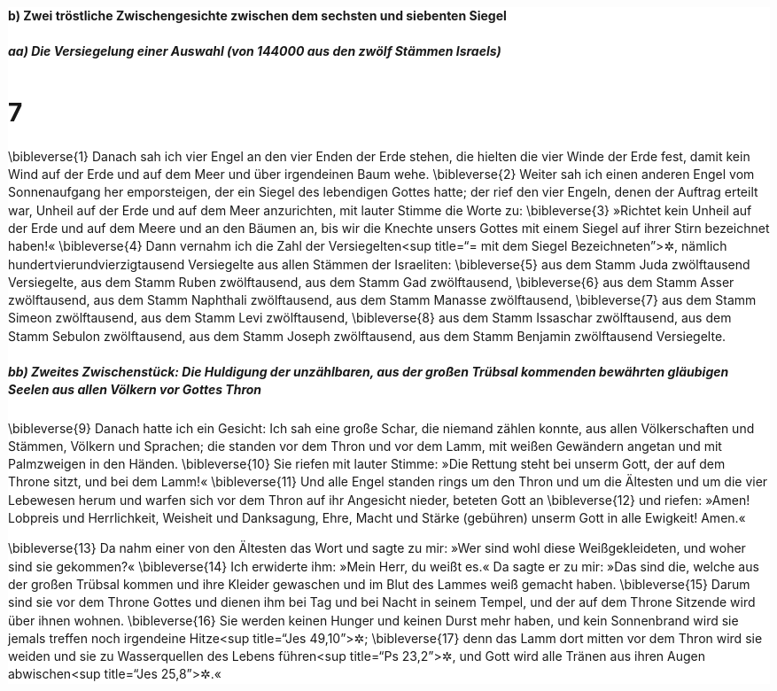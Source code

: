 #### b) Zwei tröstliche Zwischengesichte zwischen dem sechsten und siebenten Siegel

##### aa) Die Versiegelung einer Auswahl (von 144000 aus den zwölf Stämmen Israels)

# 7
\bibleverse{1} Danach sah ich vier Engel an den vier Enden der Erde stehen, die hielten die vier Winde der Erde fest, damit kein Wind auf der Erde und auf dem Meer und über irgendeinen Baum wehe.
\bibleverse{2} Weiter sah ich einen anderen Engel vom Sonnenaufgang her emporsteigen, der ein Siegel des lebendigen Gottes hatte; der rief den vier Engeln, denen der Auftrag erteilt war, Unheil auf der Erde und auf dem Meer anzurichten, mit lauter Stimme die Worte zu:
\bibleverse{3} »Richtet kein Unheil auf der Erde und auf dem Meere und an den Bäumen an, bis wir die Knechte unsers Gottes mit einem Siegel auf ihrer Stirn bezeichnet haben!«
\bibleverse{4} Dann vernahm ich die Zahl der Versiegelten<sup title=“= mit dem Siegel Bezeichneten”>&#x2732;</sup>, nämlich hundertvierundvierzigtausend Versiegelte aus allen Stämmen der Israeliten:
\bibleverse{5} aus dem Stamm Juda zwölftausend Versiegelte, aus dem Stamm Ruben zwölftausend, aus dem Stamm Gad zwölftausend,
\bibleverse{6} aus dem Stamm Asser zwölftausend, aus dem Stamm Naphthali zwölftausend, aus dem Stamm Manasse zwölftausend,
\bibleverse{7} aus dem Stamm Simeon zwölftausend, aus dem Stamm Levi zwölftausend,
\bibleverse{8} aus dem Stamm Issaschar zwölftausend, aus dem Stamm Sebulon zwölftausend, aus dem Stamm Joseph zwölftausend, aus dem Stamm Benjamin zwölftausend Versiegelte.

##### bb) Zweites Zwischenstück: Die Huldigung der unzählbaren, aus der großen Trübsal kommenden bewährten gläubigen Seelen aus allen Völkern vor Gottes Thron

\bibleverse{9} Danach hatte ich ein Gesicht: Ich sah eine große Schar, die niemand zählen konnte, aus allen Völkerschaften und Stämmen, Völkern und Sprachen; die standen vor dem Thron und vor dem Lamm, mit weißen Gewändern angetan und mit Palmzweigen in den Händen.
\bibleverse{10} Sie riefen mit lauter Stimme: »Die Rettung steht bei unserm Gott, der auf dem Throne sitzt, und bei dem Lamm!«
\bibleverse{11} Und alle Engel standen rings um den Thron und um die Ältesten und um die vier Lebewesen herum und warfen sich vor dem Thron auf ihr Angesicht nieder, beteten Gott an
\bibleverse{12} und riefen: »Amen! Lobpreis und Herrlichkeit, Weisheit und Danksagung, Ehre, Macht und Stärke (gebühren) unserm Gott in alle Ewigkeit! Amen.«

\bibleverse{13} Da nahm einer von den Ältesten das Wort und sagte zu mir: »Wer sind wohl diese Weißgekleideten, und woher sind sie gekommen?«
\bibleverse{14} Ich erwiderte ihm: »Mein Herr, du weißt es.« Da sagte er zu mir: »Das sind die, welche aus der großen Trübsal kommen und ihre Kleider gewaschen und im Blut des Lammes weiß gemacht haben.
\bibleverse{15} Darum sind sie vor dem Throne Gottes und dienen ihm bei Tag und bei Nacht in seinem Tempel, und der auf dem Throne Sitzende wird über ihnen wohnen.
\bibleverse{16} Sie werden keinen Hunger und keinen Durst mehr haben, und kein Sonnenbrand wird sie jemals treffen noch irgendeine Hitze<sup title=“Jes 49,10”>&#x2732;</sup>;
\bibleverse{17} denn das Lamm dort mitten vor dem Thron wird sie weiden und sie zu Wasserquellen des Lebens führen<sup title=“Ps 23,2”>&#x2732;</sup>, und Gott wird alle Tränen aus ihren Augen abwischen<sup title=“Jes 25,8”>&#x2732;</sup>.«
